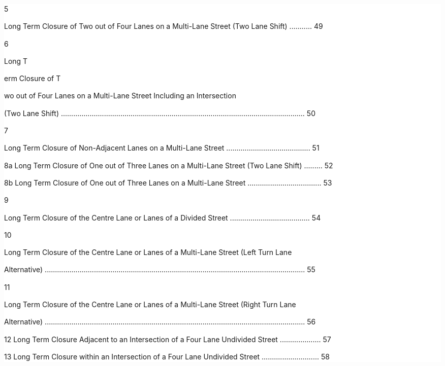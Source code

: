 5

Long Term Closure of Two out of Four Lanes on a Multi-Lane Street \(Two Lane Shift\) ........... 49

6 



Long T





erm Closure of T 





wo out of Four Lanes on a Multi-Lane Street Including an Intersection 



\(Two Lane Shift\) ....................................................................................................................... 50

7

Long Term Closure of Non-Adjacent Lanes on a Multi-Lane Street ......................................... 51

8a Long Term Closure of One out of Three Lanes on a Multi-Lane Street \(Two Lane Shift\) ......... 52

8b Long Term Closure of One out of Three Lanes on a Multi-Lane Street .................................... 53

9

Long Term Closure of the Centre Lane or Lanes of a Divided Street ....................................... 54

10 



Long Term Closure of the Centre Lane or Lanes of a Multi-Lane Street \(Left Turn Lane 



Alternative\) ............................................................................................................................... 55

11 



Long Term Closure of the Centre Lane or Lanes of a Multi-Lane Street \(Right Turn Lane 



Alternative\) ............................................................................................................................... 56

12 Long Term Closure Adjacent to an Intersection of a Four Lane Undivided Street .................... 57

13 Long Term Closure within an Intersection of a Four Lane Undivided Street ............................ 58
